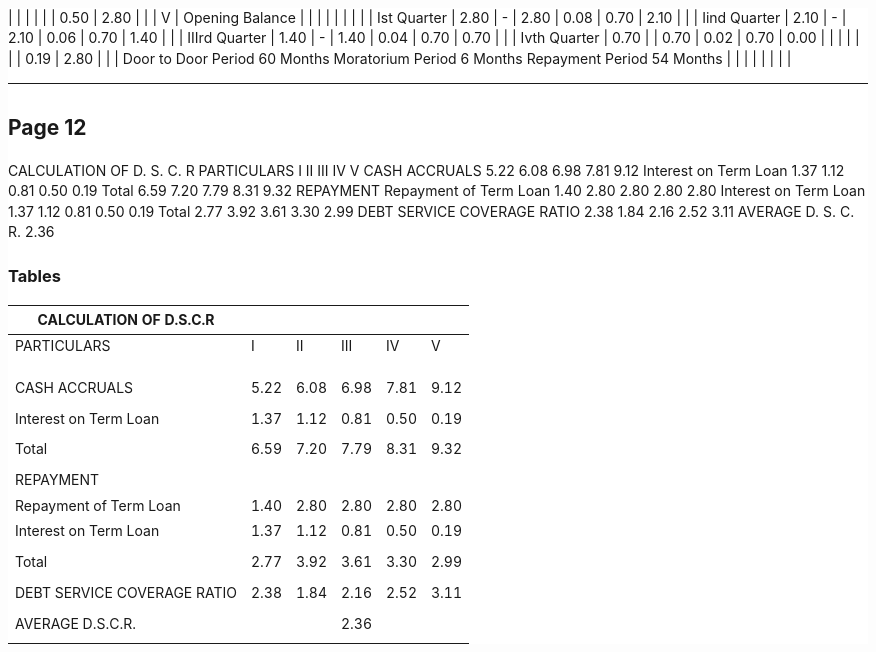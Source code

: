 |  |  |  |  |  | 0.50 | 2.80 |  |
| V | Opening Balance |  |  |  |  |  |  |
|  | Ist Quarter | 2.80 | - | 2.80 | 0.08 | 0.70 | 2.10 |
|  | Iind Quarter | 2.10 | - | 2.10 | 0.06 | 0.70 | 1.40 |
|  | IIIrd Quarter | 1.40 | - | 1.40 | 0.04 | 0.70 | 0.70 |
|  | Ivth Quarter | 0.70 |  | 0.70 | 0.02 | 0.70 | 0.00 |
|  |  |  |  |  | 0.19 | 2.80 |  |
| Door to Door Period 60 Months
Moratorium Period 6 Months
Repayment Period 54 Months |  |  |  |  |  |  |  |

---

## Page 12

CALCULATION OF D. S. C. R PARTICULARS I II III IV V CASH ACCRUALS 5.22 6.08 6.98 7.81 9.12 Interest on Term Loan 1.37 1.12 0.81 0.50 0.19 Total 6.59 7.20 7.79 8.31 9.32 REPAYMENT Repayment of Term Loan 1.40 2.80 2.80 2.80 2.80 Interest on Term Loan 1.37 1.12 0.81 0.50 0.19 Total 2.77 3.92 3.61 3.30 2.99 DEBT SERVICE COVERAGE RATIO 2.38 1.84 2.16 2.52 3.11 AVERAGE D. S. C. R. 2.36

### Tables

| CALCULATION OF D.S.C.R |  |  |  |  |  |
|---|---|---|---|---|---|
| PARTICULARS | I | II | III | IV | V |
|  |  |  |  |  |  |
|  |  |  |  |  |  |
|  |  |  |  |  |  |
| CASH ACCRUALS | 5.22 | 6.08 | 6.98 | 7.81 | 9.12 |
|  |  |  |  |  |  |
| Interest on Term Loan | 1.37 | 1.12 | 0.81 | 0.50 | 0.19 |
|  |  |  |  |  |  |
| Total | 6.59 | 7.20 | 7.79 | 8.31 | 9.32 |
|  |  |  |  |  |  |
| REPAYMENT |  |  |  |  |  |
| Repayment of Term Loan | 1.40 | 2.80 | 2.80 | 2.80 | 2.80 |
| Interest on Term Loan | 1.37 | 1.12 | 0.81 | 0.50 | 0.19 |
|  |  |  |  |  |  |
| Total | 2.77 | 3.92 | 3.61 | 3.30 | 2.99 |
|  |  |  |  |  |  |
| DEBT SERVICE COVERAGE RATIO | 2.38 | 1.84 | 2.16 | 2.52 | 3.11 |
|  |  |  |  |  |  |
| AVERAGE D.S.C.R. |  |  | 2.36 |  |  |
|  |  |  |  |  |  |

